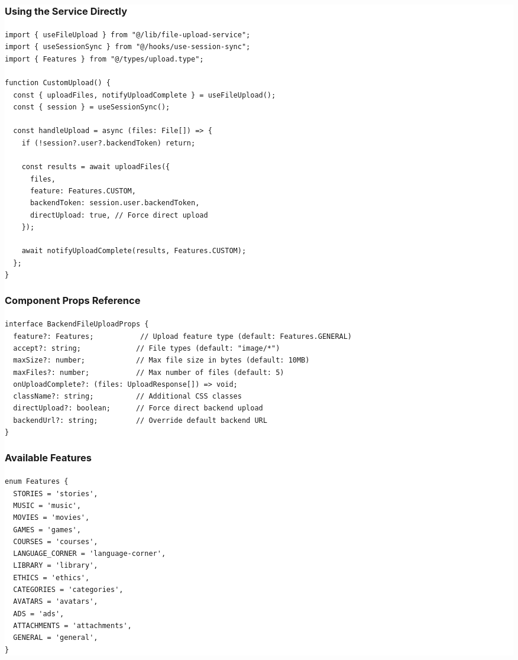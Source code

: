 ### Using the Service Directly
```tsx
import { useFileUpload } from "@/lib/file-upload-service";
import { useSessionSync } from "@/hooks/use-session-sync";
import { Features } from "@/types/upload.type";

function CustomUpload() {
  const { uploadFiles, notifyUploadComplete } = useFileUpload();
  const { session } = useSessionSync();

  const handleUpload = async (files: File[]) => {
    if (!session?.user?.backendToken) return;

    const results = await uploadFiles({
      files,
      feature: Features.CUSTOM,
      backendToken: session.user.backendToken,
      directUpload: true, // Force direct upload
    });

    await notifyUploadComplete(results, Features.CUSTOM);
  };
}
```

### Component Props Reference
```tsx
interface BackendFileUploadProps {
  feature?: Features;           // Upload feature type (default: Features.GENERAL)
  accept?: string;             // File types (default: "image/*")
  maxSize?: number;            // Max file size in bytes (default: 10MB)
  maxFiles?: number;           // Max number of files (default: 5)
  onUploadComplete?: (files: UploadResponse[]) => void;
  className?: string;          // Additional CSS classes
  directUpload?: boolean;      // Force direct backend upload
  backendUrl?: string;         // Override default backend URL
}
```

### Available Features
```tsx
enum Features {
  STORIES = 'stories',
  MUSIC = 'music',
  MOVIES = 'movies',
  GAMES = 'games',
  COURSES = 'courses',
  LANGUAGE_CORNER = 'language-corner',
  LIBRARY = 'library',
  ETHICS = 'ethics',
  CATEGORIES = 'categories',
  AVATARS = 'avatars',
  ADS = 'ads',
  ATTACHMENTS = 'attachments',
  GENERAL = 'general',
}
```

